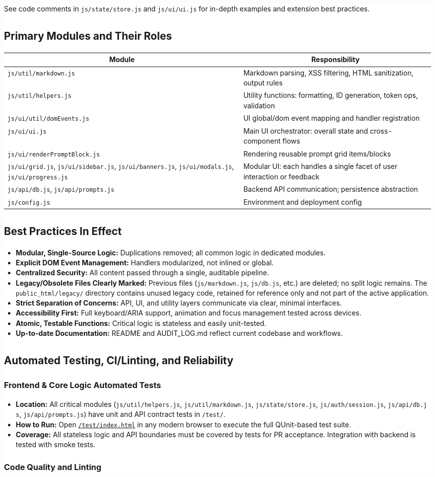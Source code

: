 See code comments in `js/state/store.js` and `js/ui/ui.js` for in-depth examples and extension best practices.
## Primary Modules and Their Roles

| Module                                         | Responsibility                                                    |
|------------------------------------------------|-------------------------------------------------------------------|
| `js/util/markdown.js`                          | Markdown parsing, XSS filtering, HTML sanitization, output rules  |
| `js/util/helpers.js`                           | Utility functions: formatting, ID generation, token ops, validation|
| `js/ui/util/domEvents.js`                      | UI global/dom event mapping and handler registration              |
| `js/ui/ui.js`                                 | Main UI orchestrator: overall state and cross-component flows     |
| `js/ui/renderPromptBlock.js`                   | Rendering reusable prompt grid items/blocks                       |
| `js/ui/grid.js`, `js/ui/sidebar.js`, `js/ui/banners.js`, `js/ui/modals.js`, `js/ui/progress.js` | Modular UI: each handles a single facet of user interaction or feedback |
| `js/api/db.js`, `js/api/prompts.js`            | Backend API communication; persistence abstraction                |
| `js/config.js`                                 | Environment and deployment config                                 |

## Best Practices In Effect

- **Modular, Single-Source Logic:** Duplications removed; all common logic in dedicated modules.
- **Explicit DOM Event Management:** Handlers modularized, not inlined or global.
- **Centralized Security:** All content passed through a single, auditable pipeline.
- **Legacy/Obsolete Files Clearly Marked:** Previous files (`js/markdown.js`, `js/db.js`, etc.) are deleted; no split logic remains.
  The `public_html/legacy/` directory contains unused legacy code, retained for reference only and not part of the active application.
- **Strict Separation of Concerns:** API, UI, and utility layers communicate via clear, minimal interfaces.
- **Accessibility First:** Full keyboard/ARIA support, animation and focus management tested across devices.
- **Atomic, Testable Functions:** Critical logic is stateless and easily unit-tested.
- **Up-to-date Documentation:** README and AUDIT_LOG.md reflect current codebase and workflows.

## Automated Testing, CI/Linting, and Reliability

### Frontend & Core Logic Automated Tests

- **Location:** All critical modules (`js/util/helpers.js`, `js/util/markdown.js`, `js/state/store.js`, `js/auth/session.js`, `js/api/db.js`, `js/api/prompts.js`) have unit and API contract tests in `/test/`.
- **How to Run:** Open [`/test/index.html`](./test/index.html) in any modern browser to execute the full QUnit-based test suite.
- **Coverage:** All stateless logic and API boundaries must be covered by tests for PR acceptance. Integration with backend is tested with smoke tests.

### Code Quality and Linting
